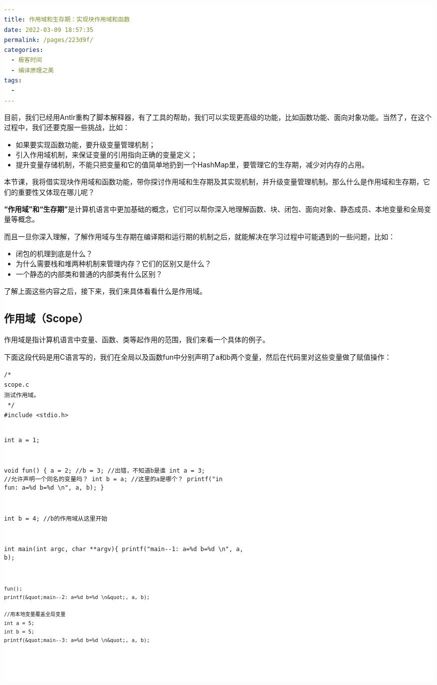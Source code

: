 ```yaml
---
title: 作用域和生存期：实现块作用域和函数
date: 2022-03-09 18:57:35
permalink: /pages/223d9f/
categories:
  - 极客时间
  - 编译原理之美
tags:
  - 
---
```

<audio title="08.作用域和生存期：实现块作用域和函数" src="https://static001.geekbang.org/resource/audio/2c/31/2ccd0efea9df02bb7b7008fba5c9a931.mp3" controls="controls"></audio> 
<p>目前，我们已经用Antlr重构了脚本解释器，有了工具的帮助，我们可以实现更高级的功能，比如函数功能、面向对象功能。当然了，在这个过程中，我们还要克服一些挑战，比如：</p><ul>
<li>如果要实现函数功能，要升级变量管理机制；</li>
<li>引入作用域机制，来保证变量的引用指向正确的变量定义；</li>
<li>提升变量存储机制，不能只把变量和它的值简单地扔到一个HashMap里，要管理它的生存期，减少对内存的占用。</li>
</ul><p>本节课，我将借实现块作用域和函数功能，带你探讨作用域和生存期及其实现机制，并升级变量管理机制。那么什么是作用域和生存期，它们的重要性又体现在哪儿呢？</p><p><strong>“作用域”和“生存期”</strong>是计算机语言中更加基础的概念，它们可以帮你深入地理解函数、块、闭包、面向对象、静态成员、本地变量和全局变量等概念。</p><p>而且一旦你深入理解，了解作用域与生存期在编译期和运行期的机制之后，就能解决在学习过程中可能遇到的一些问题，比如：</p><ul>
<li>闭包的机理到底是什么？</li>
<li>为什么需要栈和堆两种机制来管理内存？它们的区别又是什么？</li>
<li>一个静态的内部类和普通的内部类有什么区别？</li>
</ul><p>了解上面这些内容之后，接下来，我们来具体看看什么是作用域。</p><h2>作用域（Scope）</h2><p>作用域是指计算机语言中变量、函数、类等起作用的范围，我们来看一个具体的例子。</p><p>下面这段代码是用C语言写的，我们在全局以及函数fun中分别声明了a和b两个变量，然后在代码里对这些变量做了赋值操作：</p><pre><code>/*
scope.c
测试作用域。
 */
#include &lt;stdio.h&gt;

int a = 1;

void fun()
{
    a = 2;
    //b = 3;   //出错，不知道b是谁
    int a = 3; //允许声明一个同名的变量吗？
    int b = a; //这里的a是哪个？
    printf(&quot;in fun: a=%d b=%d \n&quot;, a, b);
}

int b = 4; //b的作用域从这里开始

int main(int argc, char **argv){
    printf(&quot;main--1: a=%d b=%d \n&quot;, a, b);

    fun();
    printf(&quot;main--2: a=%d b=%d \n&quot;, a, b);

    //用本地变量覆盖全局变量
    int a = 5;
    int b = 5;
    printf(&quot;main--3: a=%d b=%d \n&quot;, a, b);
